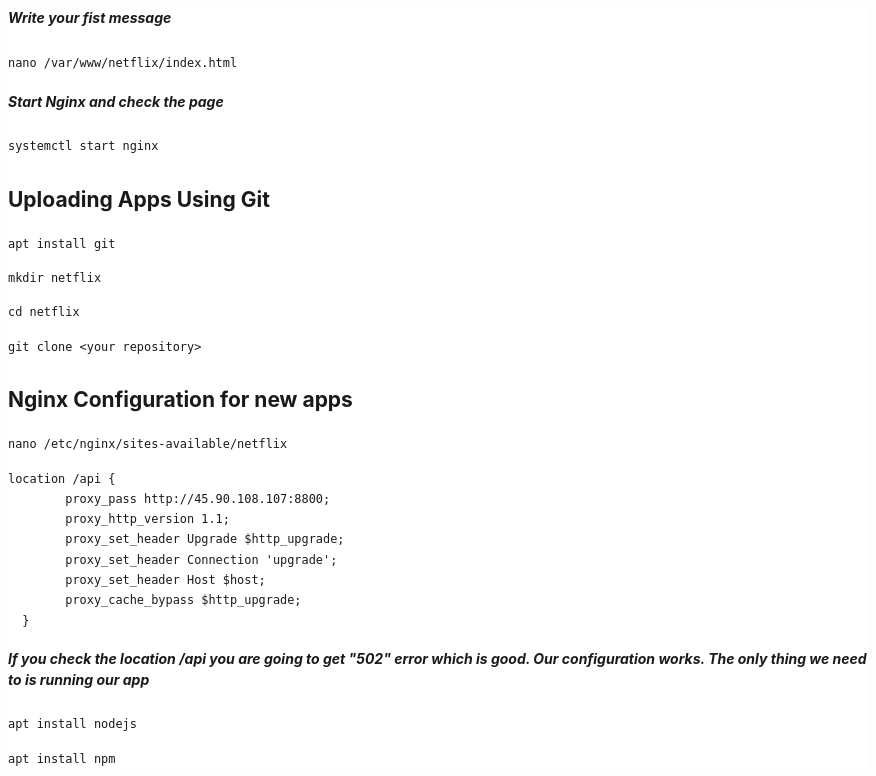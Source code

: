 ##### Write your fist message

```
nano /var/www/netflix/index.html

```

##### Start Nginx and check the page

```
systemctl start nginx
```

## Uploading Apps Using Git

```
apt install git
```

```
mkdir netflix
```

```
cd netflix
```

```
git clone <your repository>
```

## Nginx Configuration for new apps

```
nano /etc/nginx/sites-available/netflix
```

```
location /api {
        proxy_pass http://45.90.108.107:8800;
        proxy_http_version 1.1;
        proxy_set_header Upgrade $http_upgrade;
        proxy_set_header Connection 'upgrade';
        proxy_set_header Host $host;
        proxy_cache_bypass $http_upgrade;
  }
```

##### If you check the location /api you are going to get "502" error which is good. Our configuration works. The only thing we need to is running our app

```
apt install nodejs
```

```
apt install npm
```
